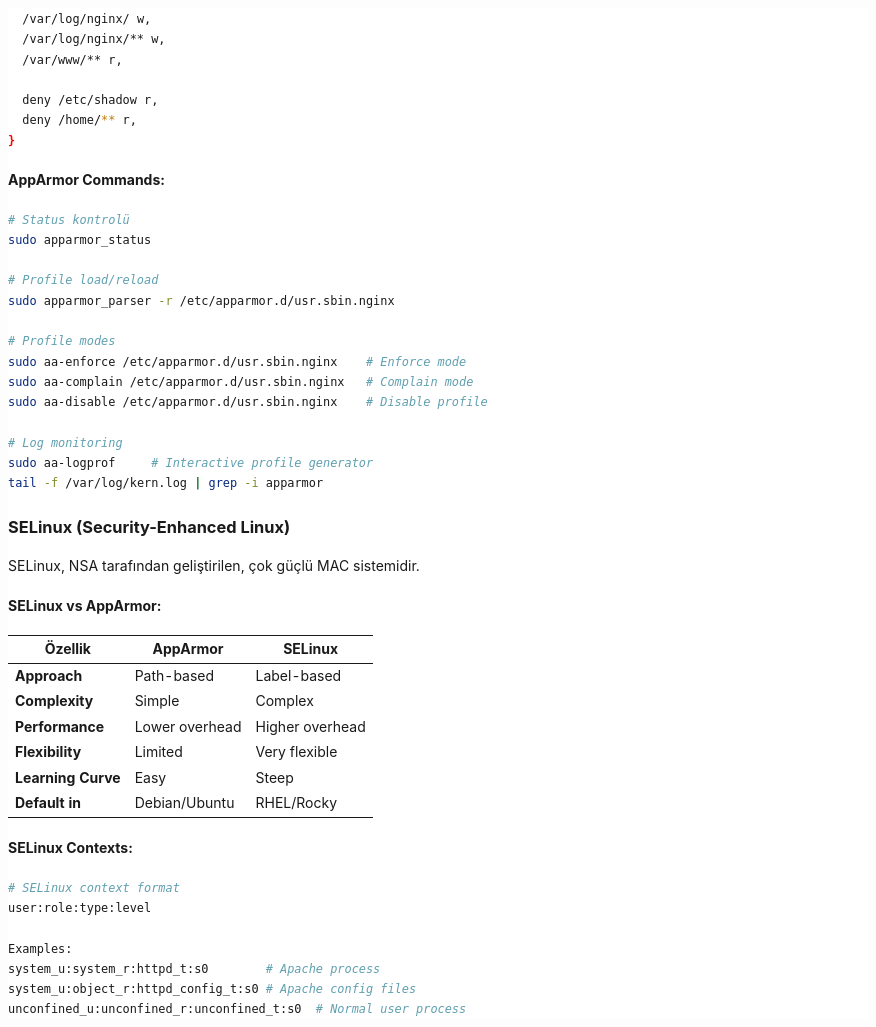 ```bash
  /var/log/nginx/ w,
  /var/log/nginx/** w,
  /var/www/** r,

  deny /etc/shadow r,
  deny /home/** r,
}
```

#### AppArmor Commands:
```bash
# Status kontrolü
sudo apparmor_status

# Profile load/reload
sudo apparmor_parser -r /etc/apparmor.d/usr.sbin.nginx

# Profile modes  
sudo aa-enforce /etc/apparmor.d/usr.sbin.nginx    # Enforce mode
sudo aa-complain /etc/apparmor.d/usr.sbin.nginx   # Complain mode
sudo aa-disable /etc/apparmor.d/usr.sbin.nginx    # Disable profile

# Log monitoring
sudo aa-logprof     # Interactive profile generator
tail -f /var/log/kern.log | grep -i apparmor
```

### SELinux (Security-Enhanced Linux)

SELinux, NSA tarafından geliştirilen, çok güçlü MAC sistemidir.

#### SELinux vs AppArmor:

| Özellik | AppArmor | SELinux |
|---------|----------|---------|
| **Approach** | Path-based | Label-based |
| **Complexity** | Simple | Complex |
| **Performance** | Lower overhead | Higher overhead |
| **Flexibility** | Limited | Very flexible |
| **Learning Curve** | Easy | Steep |
| **Default in** | Debian/Ubuntu | RHEL/Rocky |

#### SELinux Contexts:
```bash
# SELinux context format
user:role:type:level

Examples:
system_u:system_r:httpd_t:s0        # Apache process
system_u:object_r:httpd_config_t:s0 # Apache config files
unconfined_u:unconfined_r:unconfined_t:s0  # Normal user process
```
